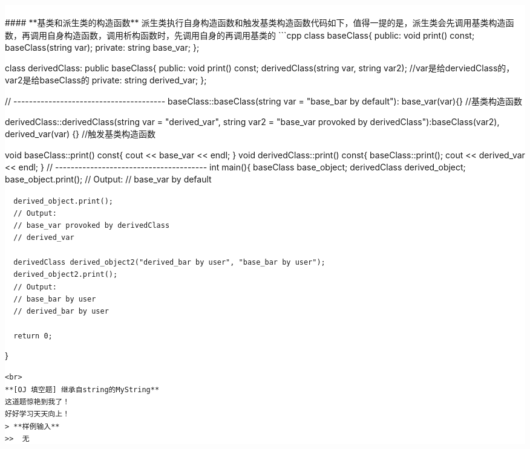 ```cpp
```  
<br>
#### **基类和派生类的构造函数**  
派生类执行自身构造函数和触发基类构造函数代码如下，值得一提的是，派生类会先调用基类构造函数，再调用自身构造函数，调用析构函数时，先调用自身的再调用基类的  
```cpp
  class baseClass{
  public:
      void print()    const;
      baseClass(string var);
  private:
      string base_var;
  };

  class derivedClass: public baseClass{
  public:
      void print()    const;
      derivedClass(string var, string var2);  //var是给derviedClass的，var2是给baseClass的
  private:
      string derived_var;
  };

  // ---------------------------------------
  baseClass::baseClass(string var = "base_bar by default"): base_var(var){}    //基类构造函数

  derivedClass::derivedClass(string var = "derived_var",
   string var2 = "base_var provoked by derivedClass"):baseClass(var2), derived_var(var) {}   //触发基类构造函数

  void baseClass::print() const{
      cout << base_var << endl;
  }
  void derivedClass::print() const{
      baseClass::print();
      cout << derived_var << endl;
  }
  // ---------------------------------------
  int main(){
      baseClass base_object;
      derivedClass derived_object;
      base_object.print();
      // Output:
      // base_var by default

      derived_object.print();
      // Output:
      // base_var provoked by derivedClass
      // derived_var

      derivedClass derived_object2("derived_bar by user", "base_bar by user");
      derived_object2.print();
      // Output:
      // base_bar by user
      // derived_bar by user

      return 0;
  }
```
<br>
**[OJ 填空题] 继承自string的MyString**  
这道题惊艳到我了！  
好好学习天天向上！  
> **样例输入**  
>>  无  